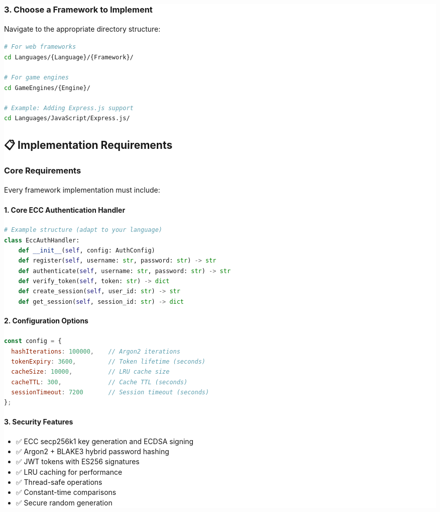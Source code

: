 ### 3. Choose a Framework to Implement

Navigate to the appropriate directory structure:

```bash
# For web frameworks
cd Languages/{Language}/{Framework}/

# For game engines
cd GameEngines/{Engine}/

# Example: Adding Express.js support
cd Languages/JavaScript/Express.js/
```

## 📋 Implementation Requirements

### Core Requirements

Every framework implementation must include:

#### 1. **Core ECC Authentication Handler**
```python
# Example structure (adapt to your language)
class EccAuthHandler:
    def __init__(self, config: AuthConfig)
    def register(self, username: str, password: str) -> str
    def authenticate(self, username: str, password: str) -> str
    def verify_token(self, token: str) -> dict
    def create_session(self, user_id: str) -> str
    def get_session(self, session_id: str) -> dict
```

#### 2. **Configuration Options**
```javascript
const config = {
  hashIterations: 100000,    // Argon2 iterations
  tokenExpiry: 3600,         // Token lifetime (seconds)
  cacheSize: 10000,          // LRU cache size
  cacheTTL: 300,             // Cache TTL (seconds)
  sessionTimeout: 7200       // Session timeout (seconds)
};
```

#### 3. **Security Features**
- ✅ ECC secp256k1 key generation and ECDSA signing
- ✅ Argon2 + BLAKE3 hybrid password hashing
- ✅ JWT tokens with ES256 signatures
- ✅ LRU caching for performance
- ✅ Thread-safe operations
- ✅ Constant-time comparisons
- ✅ Secure random generation
